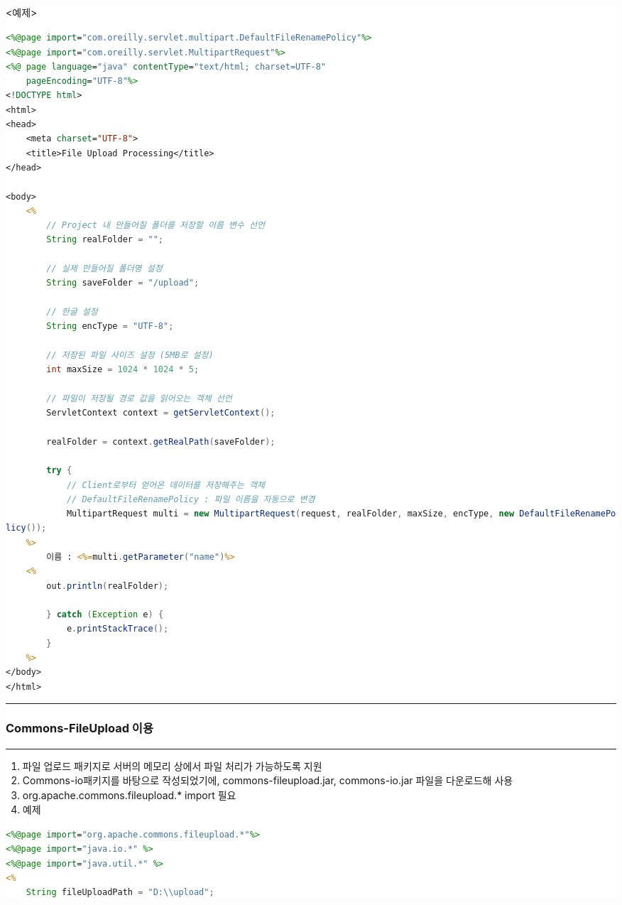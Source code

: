 <예제>
```jsp
<%@page import="com.oreilly.servlet.multipart.DefaultFileRenamePolicy"%>
<%@page import="com.oreilly.servlet.MultipartRequest"%>
<%@ page language="java" contentType="text/html; charset=UTF-8"
    pageEncoding="UTF-8"%>
<!DOCTYPE html>
<html>
<head>
	<meta charset="UTF-8">
	<title>File Upload Processing</title>
</head>

<body>
	<%
		// Project 내 만들어질 폴더를 저장할 이름 변수 선언
		String realFolder = "";
	
		// 실제 만들어질 폴더명 설정
		String saveFolder = "/upload";
		
		// 한글 설정
		String encType = "UTF-8";
		
		// 저장된 파일 사이즈 설정 (5MB로 설정)
		int maxSize = 1024 * 1024 * 5;
		
		// 파일이 저장될 경로 값을 읽어오는 객체 선언
		ServletContext context = getServletContext();
		
		realFolder = context.getRealPath(saveFolder);
		
		try {
			// Client로부터 얻어온 데이터를 저장해주는 객체
			// DefaultFileRenamePolicy : 파일 이름을 자동으로 변경
			MultipartRequest multi = new MultipartRequest(request, realFolder, maxSize, encType, new DefaultFileRenamePolicy());
	%>
		이름 : <%=multi.getParameter("name")%>
	<%
		out.println(realFolder);
			
		} catch (Exception e) {
			e.printStackTrace();
		}
	%>
</body>
</html>
```

-----
### Commons-FileUpload 이용
-----
1. 파일 업로드 패키지로 서버의 메모리 상에서 파일 처리가 가능하도록 지원
2. Commons-io패키지를 바탕으로 작성되었기에, commons-fileupload.jar, commons-io.jar 파일을 다운로드해 사용
3. org.apache.commons.fileupload.* import 필요
4. 예제
```jsp
<%@page import="org.apache.commons.fileupload.*"%>
<%@page import="java.io.*" %>
<%@page import="java.util.*" %>
<%
	String fileUploadPath = "D:\\upload";
```